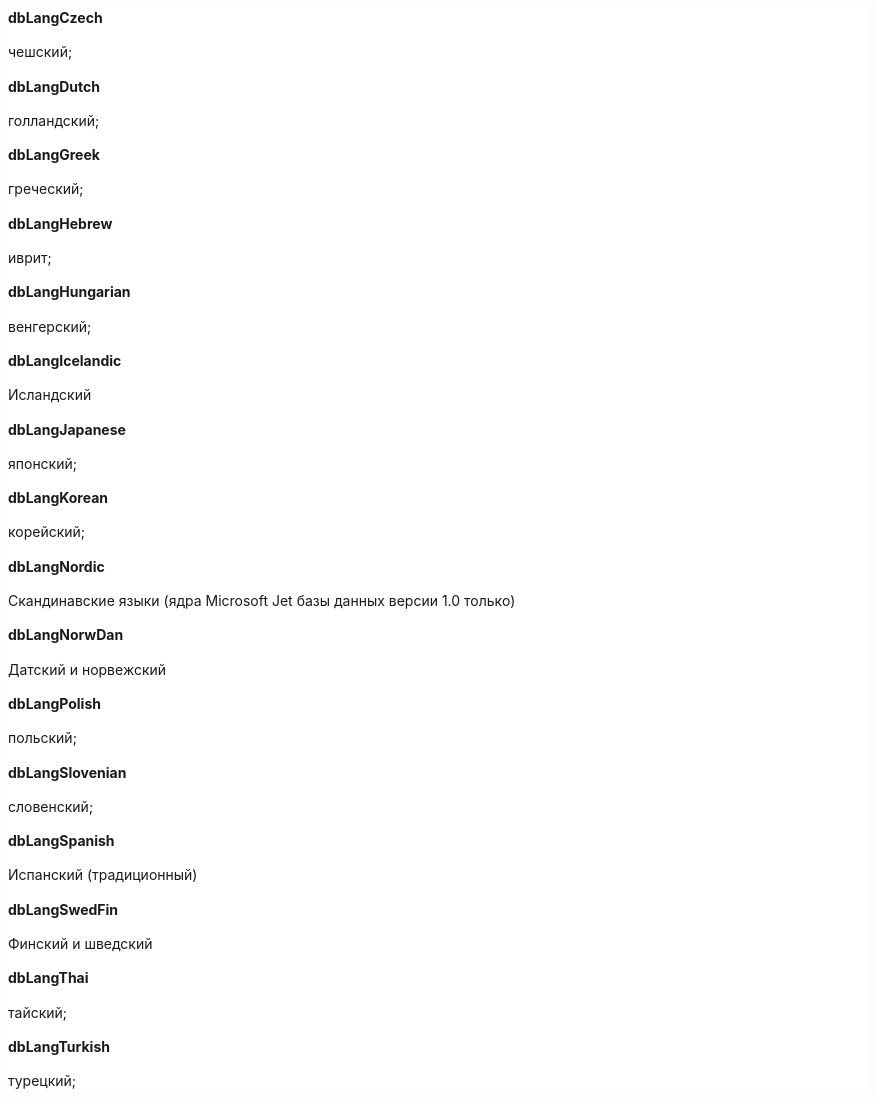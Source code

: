 <td><p><strong>dbLangCzech</strong></p></td>
<td><p>чешский;</p></td>
</tr>
<tr class="odd">
<td><p><strong>dbLangDutch</strong></p></td>
<td><p>голландский;</p></td>
</tr>
<tr class="even">
<td><p><strong>dbLangGreek</strong></p></td>
<td><p>греческий;</p></td>
</tr>
<tr class="odd">
<td><p><strong>dbLangHebrew</strong></p></td>
<td><p>иврит;</p></td>
</tr>
<tr class="even">
<td><p><strong>dbLangHungarian</strong></p></td>
<td><p>венгерский;</p></td>
</tr>
<tr class="odd">
<td><p><strong>dbLangIcelandic</strong></p></td>
<td><p>Исландский</p></td>
</tr>
<tr class="even">
<td><p><strong>dbLangJapanese</strong></p></td>
<td><p>японский;</p></td>
</tr>
<tr class="odd">
<td><p><strong>dbLangKorean</strong></p></td>
<td><p>корейский;</p></td>
</tr>
<tr class="even">
<td><p><strong>dbLangNordic</strong></p></td>
<td><p>Скандинавские языки (ядра Microsoft Jet базы данных версии 1.0 только)</p></td>
</tr>
<tr class="odd">
<td><p><strong>dbLangNorwDan</strong></p></td>
<td><p>Датский и норвежский</p></td>
</tr>
<tr class="even">
<td><p><strong>dbLangPolish</strong></p></td>
<td><p>польский;</p></td>
</tr>
<tr class="odd">
<td><p><strong>dbLangSlovenian</strong></p></td>
<td><p>словенский;</p></td>
</tr>
<tr class="even">
<td><p><strong>dbLangSpanish</strong></p></td>
<td><p>Испанский (традиционный)</p></td>
</tr>
<tr class="odd">
<td><p><strong>dbLangSwedFin</strong></p></td>
<td><p>Финский и шведский</p></td>
</tr>
<tr class="even">
<td><p><strong>dbLangThai</strong></p></td>
<td><p>тайский;</p></td>
</tr>
<tr class="odd">
<td><p><strong>dbLangTurkish</strong></p></td>
<td><p>турецкий;</p></td>
</tr>
</tbody>
